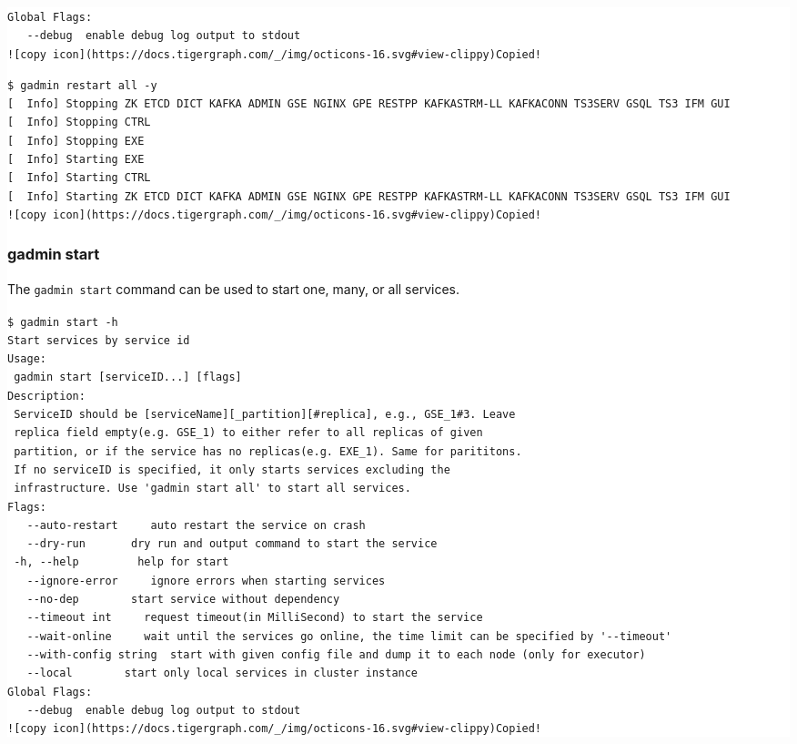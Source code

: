 ```
Global Flags:
   --debug  enable debug log output to stdout
![copy icon](https://docs.tigergraph.com/_/img/octicons-16.svg#view-clippy)Copied!

```

```
$ gadmin restart all -y
[  Info] Stopping ZK ETCD DICT KAFKA ADMIN GSE NGINX GPE RESTPP KAFKASTRM-LL KAFKACONN TS3SERV GSQL TS3 IFM GUI
[  Info] Stopping CTRL
[  Info] Stopping EXE
[  Info] Starting EXE
[  Info] Starting CTRL
[  Info] Starting ZK ETCD DICT KAFKA ADMIN GSE NGINX GPE RESTPP KAFKASTRM-LL KAFKACONN TS3SERV GSQL TS3 IFM GUI
![copy icon](https://docs.tigergraph.com/_/img/octicons-16.svg#view-clippy)Copied!

```

### [](https://docs.tigergraph.com/tigergraph-server/3.10/system-management/management-commands#_gadmin_start)gadmin start
The `gadmin start` command can be used to start one, many, or all services.
```
$ gadmin start -h
Start services by service id
Usage:
 gadmin start [serviceID...] [flags]
Description:
 ServiceID should be [serviceName][_partition][#replica], e.g., GSE_1#3. Leave
 replica field empty(e.g. GSE_1) to either refer to all replicas of given
 partition, or if the service has no replicas(e.g. EXE_1). Same for parititons.
 If no serviceID is specified, it only starts services excluding the
 infrastructure. Use 'gadmin start all' to start all services.
Flags:
   --auto-restart     auto restart the service on crash
   --dry-run       dry run and output command to start the service
 -h, --help         help for start
   --ignore-error     ignore errors when starting services
   --no-dep        start service without dependency
   --timeout int     request timeout(in MilliSecond) to start the service
   --wait-online     wait until the services go online, the time limit can be specified by '--timeout'
   --with-config string  start with given config file and dump it to each node (only for executor)
   --local        start only local services in cluster instance
Global Flags:
   --debug  enable debug log output to stdout
![copy icon](https://docs.tigergraph.com/_/img/octicons-16.svg#view-clippy)Copied!

```
